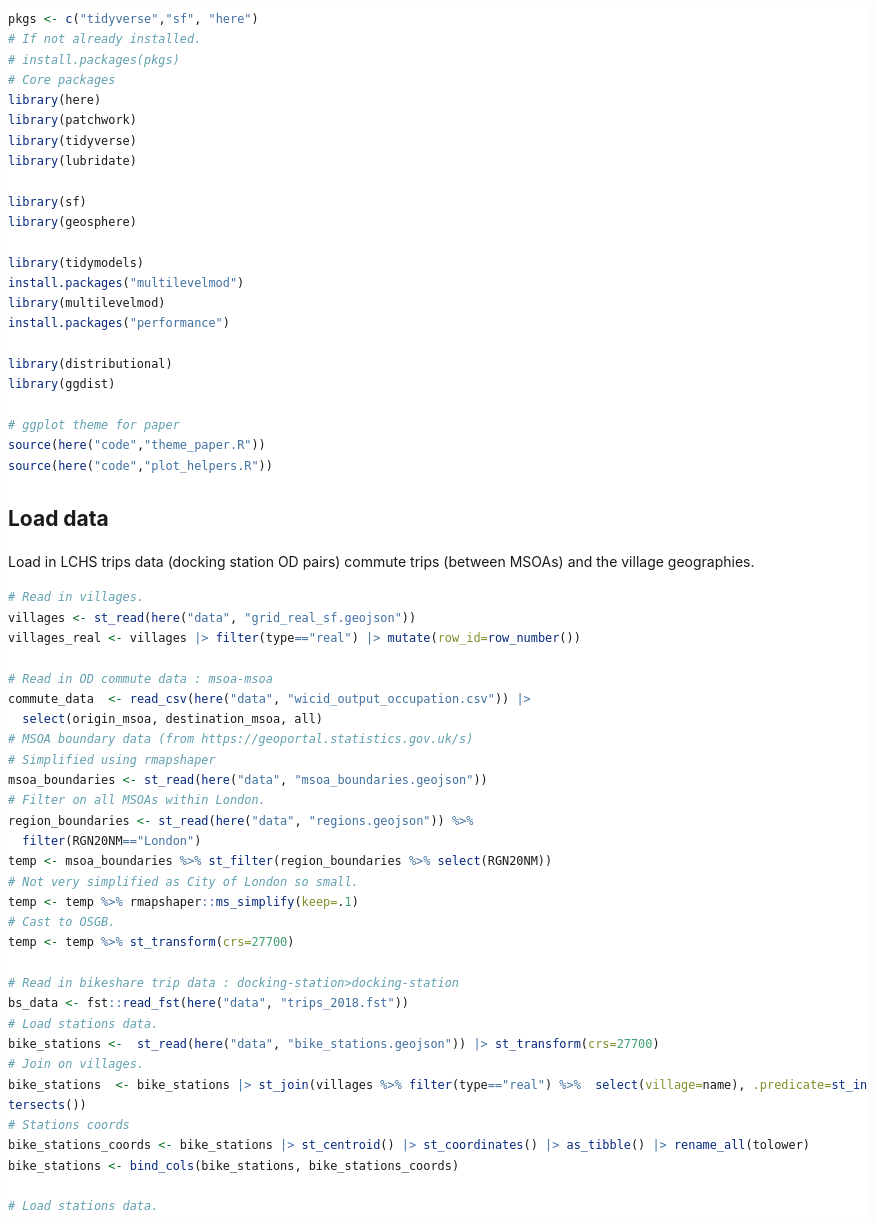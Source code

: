 ``` r
pkgs <- c("tidyverse","sf", "here")
# If not already installed.
# install.packages(pkgs)
# Core packages
library(here)
library(patchwork)
library(tidyverse)              
library(lubridate)

library(sf)    
library(geosphere)

library(tidymodels)
install.packages("multilevelmod")
library(multilevelmod)
install.packages("performance")

library(distributional)
library(ggdist)

# ggplot theme for paper
source(here("code","theme_paper.R"))
source(here("code","plot_helpers.R"))
```

## Load data

Load in LCHS trips data (docking station OD pairs) commute trips
(between MSOAs) and the village geographies.

``` r
# Read in villages.
villages <- st_read(here("data", "grid_real_sf.geojson"))
villages_real <- villages |> filter(type=="real") |> mutate(row_id=row_number())

# Read in OD commute data : msoa-msoa
commute_data  <- read_csv(here("data", "wicid_output_occupation.csv")) |>
  select(origin_msoa, destination_msoa, all)
# MSOA boundary data (from https://geoportal.statistics.gov.uk/s)
# Simplified using rmapshaper
msoa_boundaries <- st_read(here("data", "msoa_boundaries.geojson"))
# Filter on all MSOAs within London.
region_boundaries <- st_read(here("data", "regions.geojson")) %>%
  filter(RGN20NM=="London")
temp <- msoa_boundaries %>% st_filter(region_boundaries %>% select(RGN20NM))
# Not very simplified as City of London so small.
temp <- temp %>% rmapshaper::ms_simplify(keep=.1)
# Cast to OSGB.
temp <- temp %>% st_transform(crs=27700)

# Read in bikeshare trip data : docking-station>docking-station
bs_data <- fst::read_fst(here("data", "trips_2018.fst")) 
# Load stations data.
bike_stations <-  st_read(here("data", "bike_stations.geojson")) |> st_transform(crs=27700)
# Join on villages.
bike_stations  <- bike_stations |> st_join(villages %>% filter(type=="real") %>%  select(village=name), .predicate=st_intersects())
# Stations coords 
bike_stations_coords <- bike_stations |> st_centroid() |> st_coordinates() |> as_tibble() |> rename_all(tolower)
bike_stations <- bind_cols(bike_stations, bike_stations_coords) 

# Load stations data.
```